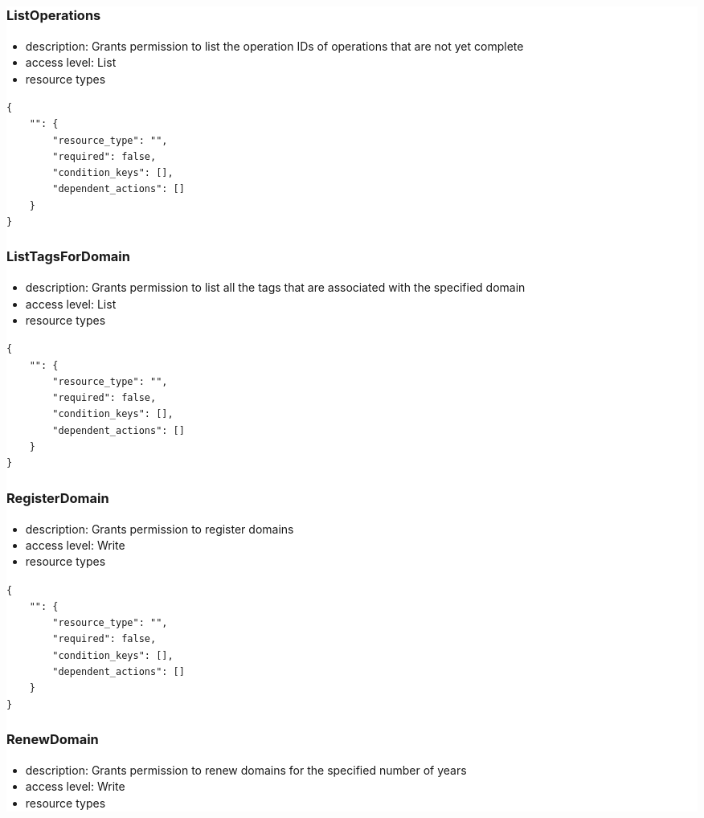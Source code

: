 ### ListOperations

- description: Grants permission to list the operation IDs of operations that are not yet complete
- access level: List
- resource types

```
{
    "": {
        "resource_type": "",
        "required": false,
        "condition_keys": [],
        "dependent_actions": []
    }
}
```

### ListTagsForDomain

- description: Grants permission to list all the tags that are associated with the specified domain
- access level: List
- resource types

```
{
    "": {
        "resource_type": "",
        "required": false,
        "condition_keys": [],
        "dependent_actions": []
    }
}
```

### RegisterDomain

- description: Grants permission to register domains
- access level: Write
- resource types

```
{
    "": {
        "resource_type": "",
        "required": false,
        "condition_keys": [],
        "dependent_actions": []
    }
}
```

### RenewDomain

- description: Grants permission to renew domains for the specified number of years
- access level: Write
- resource types
